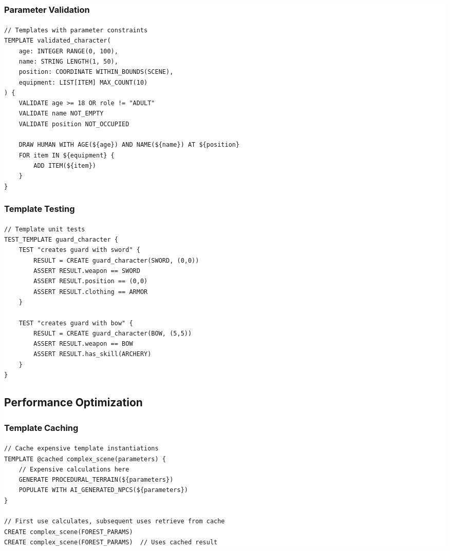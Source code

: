 ### Parameter Validation

```sigl
// Templates with parameter constraints
TEMPLATE validated_character(
    age: INTEGER RANGE(0, 100),
    name: STRING LENGTH(1, 50),
    position: COORDINATE WITHIN_BOUNDS(SCENE),
    equipment: LIST[ITEM] MAX_COUNT(10)
) {
    VALIDATE age >= 18 OR role != "ADULT"
    VALIDATE name NOT_EMPTY
    VALIDATE position NOT_OCCUPIED
    
    DRAW HUMAN WITH AGE(${age}) AND NAME(${name}) AT ${position}
    FOR item IN ${equipment} {
        ADD ITEM(${item})
    }
}
```

### Template Testing

```sigl
// Template unit tests
TEST_TEMPLATE guard_character {
    TEST "creates guard with sword" {
        RESULT = CREATE guard_character(SWORD, (0,0))
        ASSERT RESULT.weapon == SWORD
        ASSERT RESULT.position == (0,0)
        ASSERT RESULT.clothing == ARMOR
    }
    
    TEST "creates guard with bow" {
        RESULT = CREATE guard_character(BOW, (5,5))
        ASSERT RESULT.weapon == BOW
        ASSERT RESULT.has_skill(ARCHERY)
    }
}
```

## Performance Optimization

### Template Caching

```sigl
// Cache expensive template instantiations
TEMPLATE @cached complex_scene(parameters) {
    // Expensive calculations here
    GENERATE PROCEDURAL_TERRAIN(${parameters})
    POPULATE WITH AI_GENERATED_NPCS(${parameters})
}

// First use calculates, subsequent uses retrieve from cache
CREATE complex_scene(FOREST_PARAMS)
CREATE complex_scene(FOREST_PARAMS)  // Uses cached result
```
